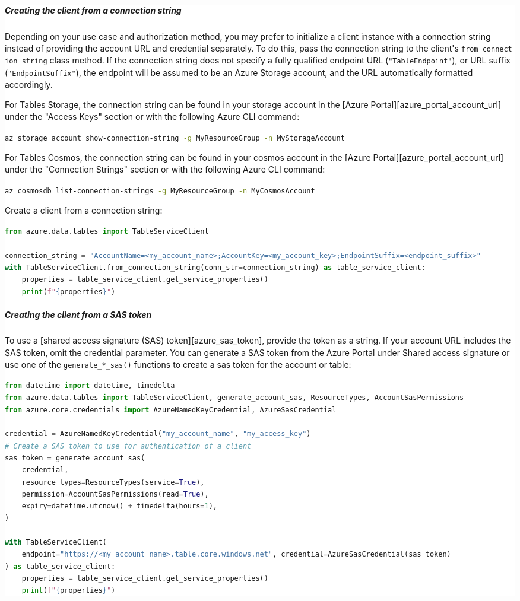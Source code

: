 ##### Creating the client from a connection string
Depending on your use case and authorization method, you may prefer to initialize a client instance with a connection string instead of providing the account URL and credential separately. To do this, pass the connection string to the client's `from_connection_string` class method. If the connection string does not specify a fully qualified endpoint URL (`"TableEndpoint"`), or URL suffix (`"EndpointSuffix"`), the endpoint will be assumed to be an Azure Storage account, and the URL automatically formatted accordingly. 

For Tables Storage, the connection string can be found in your storage account in the [Azure Portal][azure_portal_account_url] under the "Access Keys" section or with the following Azure CLI command:

```bash
az storage account show-connection-string -g MyResourceGroup -n MyStorageAccount
```

For Tables Cosmos, the connection string can be found in your cosmos account in the [Azure Portal][azure_portal_account_url] under the "Connection Strings" section or with the following Azure CLI command:

```bash
az cosmosdb list-connection-strings -g MyResourceGroup -n MyCosmosAccount
```

Create a client from a connection string:

```python
from azure.data.tables import TableServiceClient

connection_string = "AccountName=<my_account_name>;AccountKey=<my_account_key>;EndpointSuffix=<endpoint_suffix>"
with TableServiceClient.from_connection_string(conn_str=connection_string) as table_service_client:
    properties = table_service_client.get_service_properties()
    print(f"{properties}")
```

##### Creating the client from a SAS token
To use a [shared access signature (SAS) token][azure_sas_token], provide the token as a string. If your account URL includes the SAS token, omit the credential parameter. You can generate a SAS token from the Azure Portal under [Shared access signature](/rest/api/storageservices/create-service-sas) or use one of the `generate_*_sas()` functions to create a sas token for the account or table:

```python
from datetime import datetime, timedelta
from azure.data.tables import TableServiceClient, generate_account_sas, ResourceTypes, AccountSasPermissions
from azure.core.credentials import AzureNamedKeyCredential, AzureSasCredential

credential = AzureNamedKeyCredential("my_account_name", "my_access_key")
# Create a SAS token to use for authentication of a client
sas_token = generate_account_sas(
    credential,
    resource_types=ResourceTypes(service=True),
    permission=AccountSasPermissions(read=True),
    expiry=datetime.utcnow() + timedelta(hours=1),
)

with TableServiceClient(
    endpoint="https://<my_account_name>.table.core.windows.net", credential=AzureSasCredential(sas_token)
) as table_service_client:
    properties = table_service_client.get_service_properties()
    print(f"{properties}")
```


[comment]: # ( cspell:ignore LINQ )
[azure_cli_create_account]: /azure/storage/common/storage-account-create?tabs=azure-cli
[azure_core_ref_docs]: https://azuresdkdocs.blob.core.windows.net/$web/python/azure-core/latest/azure.core.html
[azure_core_readme]: https://github.com/Azure/azure-sdk-for-python/blob/main/sdk/core/azure-core/README.md
[python_logging]: https://docs.python.org/3/library/logging.html
[tables_error_codes]: /rest/api/storageservices/table-service-error-codes
[tables_rest]: /rest/api/storageservices/table-service-rest-api